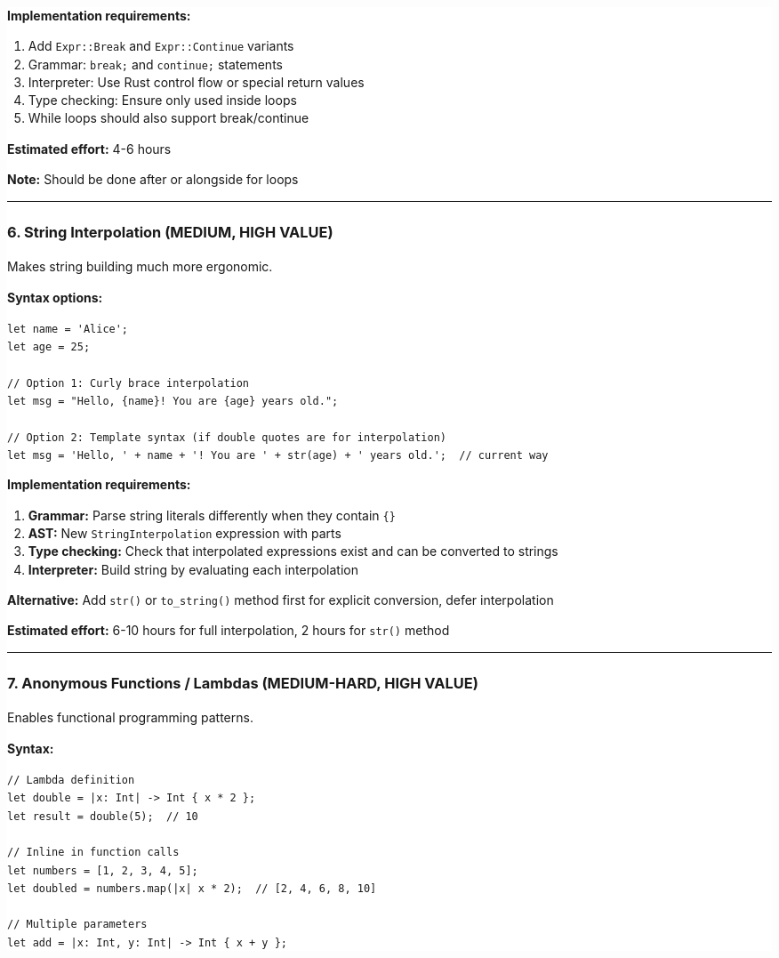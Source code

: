**Implementation requirements:**
1. Add `Expr::Break` and `Expr::Continue` variants
2. Grammar: `break;` and `continue;` statements
3. Interpreter: Use Rust control flow or special return values
4. Type checking: Ensure only used inside loops
5. While loops should also support break/continue

**Estimated effort:** 4-6 hours

**Note:** Should be done after or alongside for loops

---

### 6. String Interpolation (MEDIUM, HIGH VALUE)
Makes string building much more ergonomic.

**Syntax options:**
```lift
let name = 'Alice';
let age = 25;

// Option 1: Curly brace interpolation
let msg = "Hello, {name}! You are {age} years old.";

// Option 2: Template syntax (if double quotes are for interpolation)
let msg = 'Hello, ' + name + '! You are ' + str(age) + ' years old.';  // current way
```

**Implementation requirements:**
1. **Grammar:** Parse string literals differently when they contain `{}`
2. **AST:** New `StringInterpolation` expression with parts
3. **Type checking:** Check that interpolated expressions exist and can be converted to strings
4. **Interpreter:** Build string by evaluating each interpolation

**Alternative:** Add `str()` or `to_string()` method first for explicit conversion, defer interpolation

**Estimated effort:** 6-10 hours for full interpolation, 2 hours for `str()` method

---

### 7. Anonymous Functions / Lambdas (MEDIUM-HARD, HIGH VALUE)
Enables functional programming patterns.

**Syntax:**
```lift
// Lambda definition
let double = |x: Int| -> Int { x * 2 };
let result = double(5);  // 10

// Inline in function calls
let numbers = [1, 2, 3, 4, 5];
let doubled = numbers.map(|x| x * 2);  // [2, 4, 6, 8, 10]

// Multiple parameters
let add = |x: Int, y: Int| -> Int { x + y };
```
